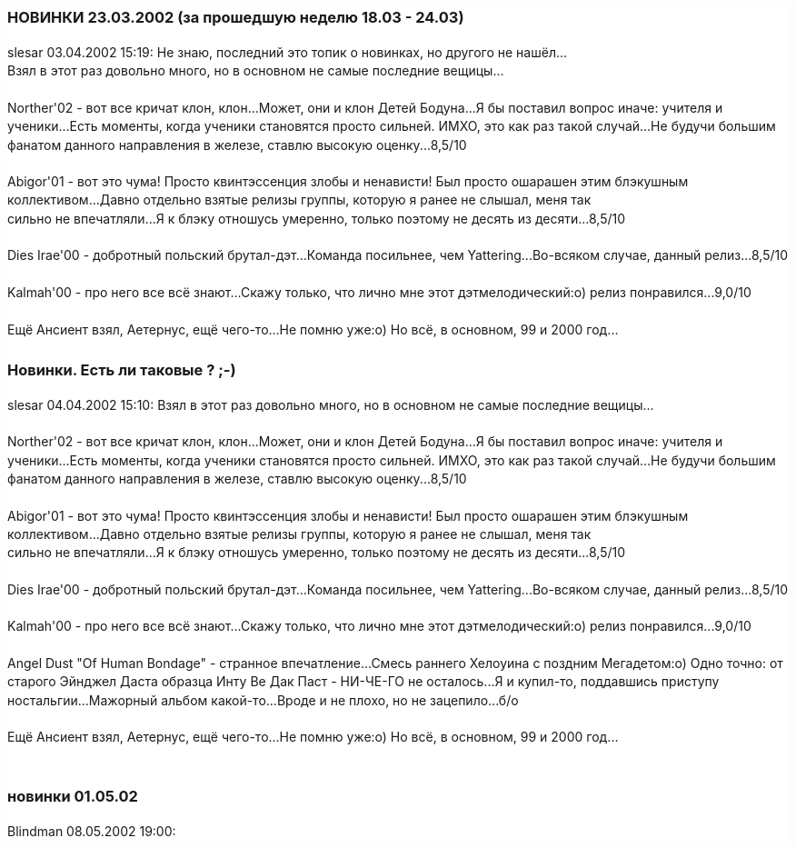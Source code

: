 ### НОВИНКИ 23.03.2002 (за прошедшую неделю 18.03 - 24.03)

slesar 03.04.2002 15:19:
Не знаю, последний это топик о новинках, но другого не нашёл...<BR>Взял в этот раз довольно много, но в основном не самые последние вещицы...<BR><BR>Norther'02 - вот все кричат клон, клон...Может, они и клон Детей Бодуна...Я бы поставил вопрос иначе: учителя и ученики...Есть моменты, когда ученики становятся просто сильней. ИМХО, это как раз такой случай...Не будучи большим фанатом данного направления в железе, ставлю высокую оценку...8,5/10<BR><BR>Abigor'01 - вот это чума! Просто квинтэссенция злобы и ненависти! Был просто ошарашен этим блэкушным коллективом...Давно отдельно взятые релизы группы, которую я ранее не слышал, меня так <BR>сильно не впечатляли...Я к блэку отношусь умеренно, только поэтому не десять из десяти...8,5/10<BR><BR>Dies Irae'00 - добротный польский брутал-дэт...Команда посильнее, чем Yattering...Во-всяком случае, данный релиз...8,5/10<BR><BR>Kalmah'00 - про него все всё знают...Скажу только, что лично мне этот дэтмелодический:о) релиз понравился...9,0/10<BR><BR>Ещё Ансиент взял, Аетернус, ещё чего-то...Не помню уже:о) Но всё, в основном, 99 и 2000 год...

### Новинки. Есть ли таковые ? ;-)

slesar 04.04.2002 15:10:
Взял в этот раз довольно много, но в основном не самые последние вещицы... <BR><BR>Norther'02 - вот все кричат клон, клон...Может, они и клон Детей Бодуна...Я бы поставил вопрос иначе: учителя и ученики...Есть моменты, когда ученики становятся просто сильней. ИМХО, это как раз такой случай...Не будучи большим фанатом данного направления в железе, ставлю высокую оценку...8,5/10 <BR><BR>Abigor'01 - вот это чума! Просто квинтэссенция злобы и ненависти! Был просто ошарашен этим блэкушным коллективом...Давно отдельно взятые релизы группы, которую я ранее не слышал, меня так <BR>сильно не впечатляли...Я к блэку отношусь умеренно, только поэтому не десять из десяти...8,5/10 <BR><BR>Dies Irae'00 - добротный польский брутал-дэт...Команда посильнее, чем Yattering...Во-всяком случае, данный релиз...8,5/10 <BR><BR>Kalmah'00 - про него все всё знают...Скажу только, что лично мне этот дэтмелодический:о) релиз понравился...9,0/10 <BR><BR>Angel Dust "Of Human Bondage"  - странное впечатление...Смесь раннего Хелоуина с поздним Мегадетом:о) Одно точно: от старого Эйнджел Даста образца Инту Ве Дак Паст - НИ-ЧЕ-ГО не осталось...Я и купил-то, поддавшись приступу ностальгии...Мажорный альбом какой-то...Вроде и не плохо, но не зацепило...б/о<BR><BR>Ещё Ансиент взял, Аетернус, ещё чего-то...Не помню уже:о) Но всё, в основном, 99 и 2000 год...  <BR> <BR>

### новинки 01.05.02

Blindman 08.05.2002 19:00: